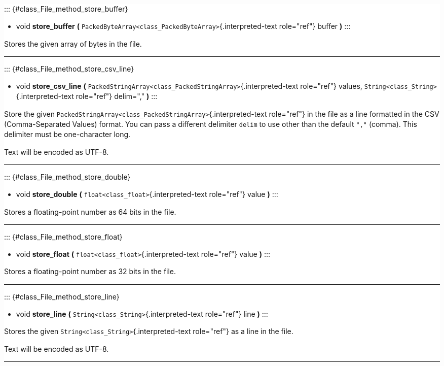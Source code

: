 ::: {#class_File_method_store_buffer}
-   void **store\_buffer** **(**
    `PackedByteArray<class_PackedByteArray>`{.interpreted-text
    role="ref"} buffer **)**
:::

Stores the given array of bytes in the file.

------------------------------------------------------------------------

::: {#class_File_method_store_csv_line}
-   void **store\_csv\_line** **(**
    `PackedStringArray<class_PackedStringArray>`{.interpreted-text
    role="ref"} values, `String<class_String>`{.interpreted-text
    role="ref"} delim=\",\" **)**
:::

Store the given
`PackedStringArray<class_PackedStringArray>`{.interpreted-text
role="ref"} in the file as a line formatted in the CSV (Comma-Separated
Values) format. You can pass a different delimiter `delim` to use other
than the default `","` (comma). This delimiter must be one-character
long.

Text will be encoded as UTF-8.

------------------------------------------------------------------------

::: {#class_File_method_store_double}
-   void **store\_double** **(** `float<class_float>`{.interpreted-text
    role="ref"} value **)**
:::

Stores a floating-point number as 64 bits in the file.

------------------------------------------------------------------------

::: {#class_File_method_store_float}
-   void **store\_float** **(** `float<class_float>`{.interpreted-text
    role="ref"} value **)**
:::

Stores a floating-point number as 32 bits in the file.

------------------------------------------------------------------------

::: {#class_File_method_store_line}
-   void **store\_line** **(** `String<class_String>`{.interpreted-text
    role="ref"} line **)**
:::

Stores the given `String<class_String>`{.interpreted-text role="ref"} as
a line in the file.

Text will be encoded as UTF-8.

------------------------------------------------------------------------
